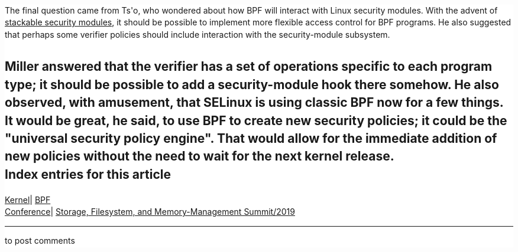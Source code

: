 The final question came from Ts'o, who wondered about how BPF will interact with Linux security modules. With the advent of [stackable security modules](/Articles/635771/), it should be possible to implement more flexible access control for BPF programs. He also suggested that perhaps some verifier policies should include interaction with the security-module subsystem. 

Miller answered that the verifier has a set of operations specific to each program type; it should be possible to add a security-module hook there somehow. He also observed, with amusement, that SELinux is using classic BPF now for a few things. It would be great, he said, to use BPF to create new security policies; it could be the "universal security policy engine". That would allow for the immediate addition of new policies without the need to wait for the next kernel release.  
Index entries for this article  
---  
[Kernel](/Kernel/Index)| [BPF](/Kernel/Index#BPF)  
[Conference](/Archives/ConferenceIndex/)| [Storage, Filesystem, and Memory-Management Summit/2019](/Archives/ConferenceIndex/#Storage_Filesystem_and_Memory-Management_Summit-2019)  
  


* * *

to post comments 

